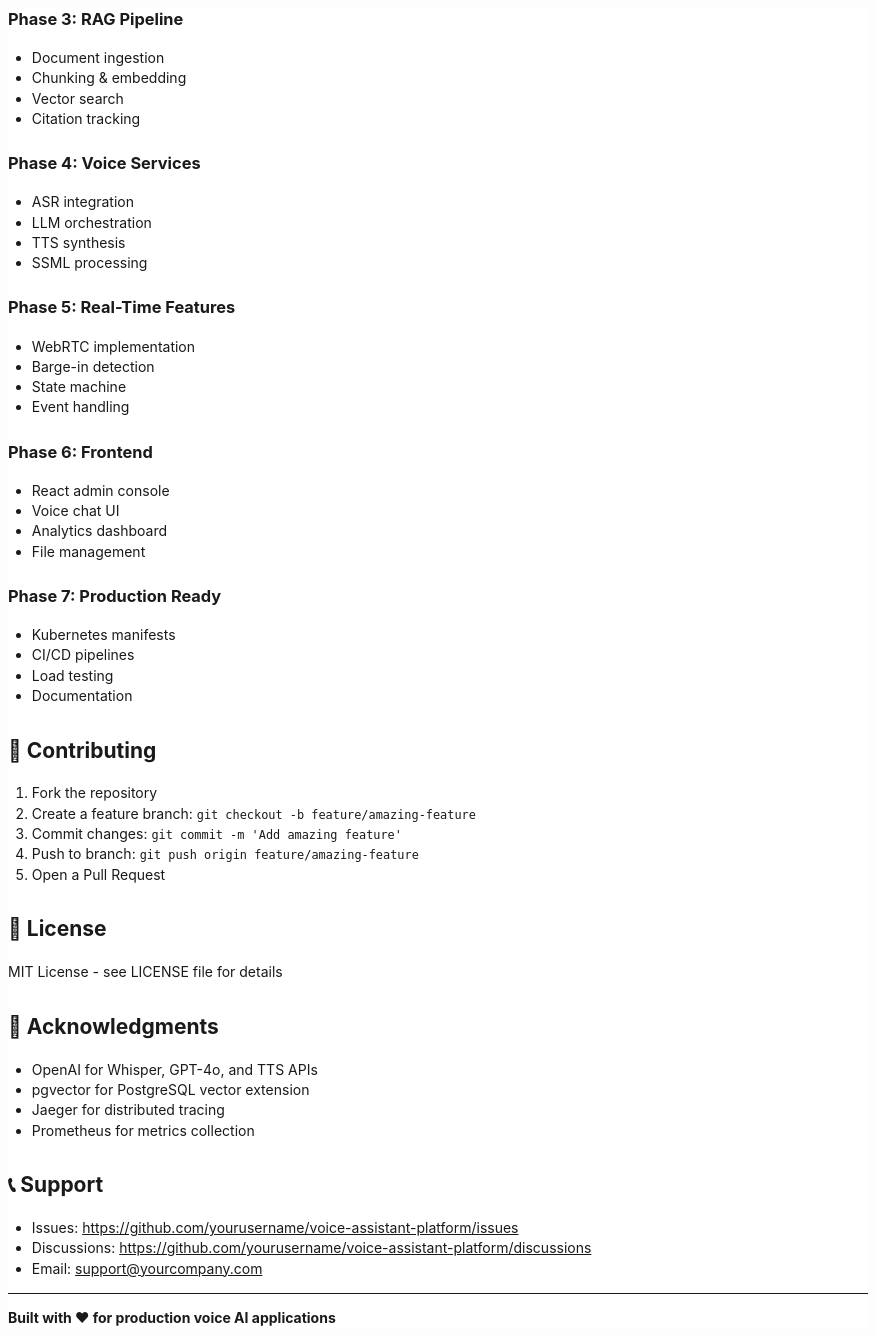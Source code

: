 ### Phase 3: RAG Pipeline
- Document ingestion
- Chunking & embedding
- Vector search
- Citation tracking

### Phase 4: Voice Services
- ASR integration
- LLM orchestration
- TTS synthesis
- SSML processing

### Phase 5: Real-Time Features
- WebRTC implementation
- Barge-in detection
- State machine
- Event handling

### Phase 6: Frontend
- React admin console
- Voice chat UI
- Analytics dashboard
- File management

### Phase 7: Production Ready
- Kubernetes manifests
- CI/CD pipelines
- Load testing
- Documentation

## 🤝 Contributing

1. Fork the repository
2. Create a feature branch: `git checkout -b feature/amazing-feature`
3. Commit changes: `git commit -m 'Add amazing feature'`
4. Push to branch: `git push origin feature/amazing-feature`
5. Open a Pull Request

## 📝 License

MIT License - see LICENSE file for details

## 🙏 Acknowledgments

- OpenAI for Whisper, GPT-4o, and TTS APIs
- pgvector for PostgreSQL vector extension
- Jaeger for distributed tracing
- Prometheus for metrics collection

## 📞 Support

- Issues: https://github.com/yourusername/voice-assistant-platform/issues
- Discussions: https://github.com/yourusername/voice-assistant-platform/discussions
- Email: support@yourcompany.com

---

**Built with ❤️ for production voice AI applications**
